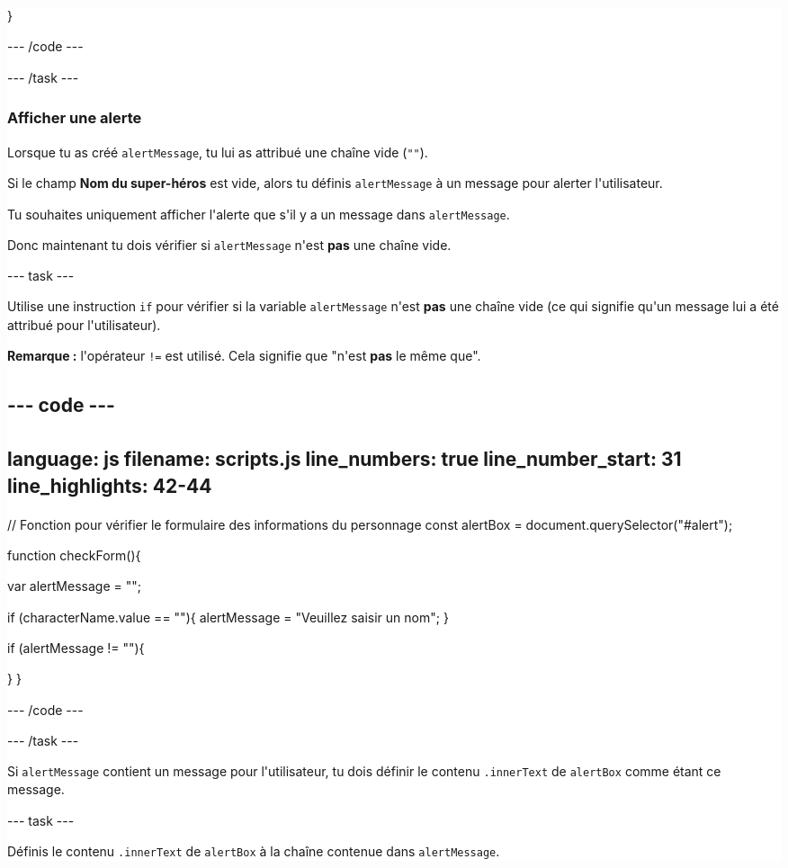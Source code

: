 }

--- /code ---

--- /task ---

### Afficher une alerte

Lorsque tu as créé `alertMessage`, tu lui as attribué une chaîne vide (`""`).

Si le champ **Nom du super-héros** est vide, alors tu définis `alertMessage` à un message pour alerter l'utilisateur.

Tu souhaites uniquement afficher l'alerte que s'il y a un message dans `alertMessage`.

Donc maintenant tu dois vérifier si `alertMessage` n'est **pas** une chaîne vide.

--- task ---

Utilise une instruction `if` pour vérifier si la variable `alertMessage` n'est **pas** une chaîne vide (ce qui signifie qu'un message lui a été attribué pour l'utilisateur).

**Remarque :** l'opérateur `!=` est utilisé. Cela signifie que "n'est **pas** le même que".

--- code ---
---
language: js
filename: scripts.js
line_numbers: true
line_number_start: 31
line_highlights: 42-44
---

// Fonction pour vérifier le formulaire des informations du personnage
const alertBox = document.querySelector("#alert");

function checkForm(){

  var alertMessage = "";

  if (characterName.value == ""){
    alertMessage = "Veuillez saisir un nom";
  }

  if (alertMessage != ""){

  }
}

--- /code ---

--- /task ---

Si `alertMessage` contient un message pour l'utilisateur, tu dois définir le contenu `.innerText` de `alertBox` comme étant ce message.

--- task ---

Définis le contenu `.innerText` de `alertBox` à la chaîne contenue dans `alertMessage`.
